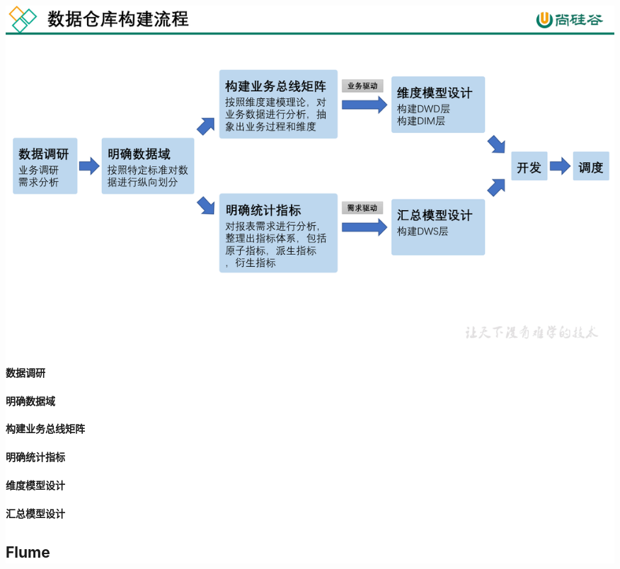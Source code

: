 ![image](./images/006.jpg)

#### 数据调研



#### 明确数据域



#### 构建业务总线矩阵



#### 明确统计指标



#### 维度模型设计





#### 汇总模型设计









## Flume 
